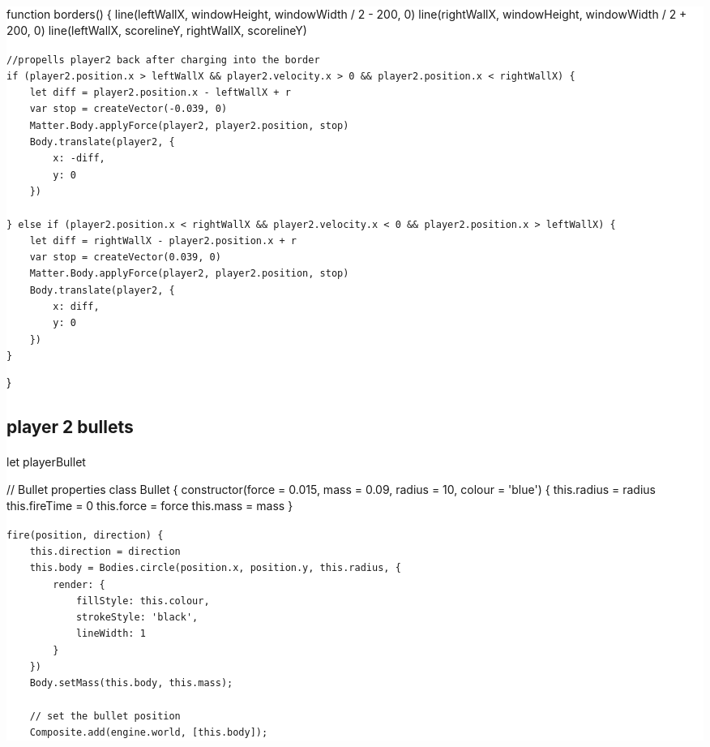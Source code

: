 function borders() {
	line(leftWallX, windowHeight, windowWidth / 2 - 200, 0)
	line(rightWallX, windowHeight, windowWidth / 2 + 200, 0)
 line(leftWallX, scorelineY, rightWallX, scorelineY)

	//propells player2 back after charging into the border
	if (player2.position.x > leftWallX && player2.velocity.x > 0 && player2.position.x < rightWallX) {
		let diff = player2.position.x - leftWallX + r
		var stop = createVector(-0.039, 0)
		Matter.Body.applyForce(player2, player2.position, stop)
		Body.translate(player2, {
			x: -diff,
			y: 0
		})

	} else if (player2.position.x < rightWallX && player2.velocity.x < 0 && player2.position.x > leftWallX) {
		let diff = rightWallX - player2.position.x + r
		var stop = createVector(0.039, 0)
		Matter.Body.applyForce(player2, player2.position, stop)
		Body.translate(player2, {
			x: diff,
			y: 0
		})
	}
}

## player 2 bullets
let playerBullet


// Bullet properties
class Bullet {
	constructor(force = 0.015, mass = 0.09, radius = 10, colour = 'blue') {
		this.radius = radius
		this.fireTime = 0
		this.force = force
		this.mass = mass
	}

	fire(position, direction) {
		this.direction = direction
		this.body = Bodies.circle(position.x, position.y, this.radius, {
			render: {
				fillStyle: this.colour,
				strokeStyle: 'black',
				lineWidth: 1
			}
		})
		Body.setMass(this.body, this.mass);

		// set the bullet position
		Composite.add(engine.world, [this.body]);
